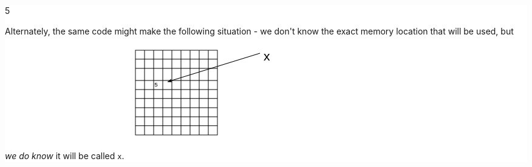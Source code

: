    </g>
  </g>
  <text style="word-spacing:0px;letter-spacing:0px" xml:space="preserve" font-size="2.606px" line-height="1.25" y="252.33713" x="4.2684984" font-family="sans-serif" fill="#000000"><tspan y="252.33713" x="4.2684984" stroke-width=".06515">5</tspan></text>
 </g>
</svg>

Alternately, the same code might make the following situation - we don't know the exact memory location that will be used, but _we do know_ it will be called `x`.
<svg xmlns="http://www.w3.org/2000/svg" height="200" width="400" version="1.1" viewBox="0 0 105.83333 52.916666">
 <defs>
  <marker id="Arrow2Mend" refY="0.0" refX="0.0" orient="auto" overflow="visible">
   <path stroke-linejoin="round" d="m8.719 4.034l-10.93-4.018 10.93-4.018c-1.746 2.372-1.736 5.618 0 8.036z" fill-rule="evenodd" transform="scale(.6) rotate(180) translate(0)" stroke="#000" stroke-width=".625"/>
  </marker>
 </defs>
 <g transform="translate(0 -244.1)">
  <rect height="37.04" width="35.72" stroke="#000" y="249.4" x="3.969" stroke-width=".2495" fill="none"/>
  <text style="word-spacing:0px;letter-spacing:0px" xml:space="preserve" font-size="5.58px" line-height="1.25" y="253.92084" x="59.796474" font-family="sans-serif" fill="#000000"><tspan y="253.92084" x="59.796474" stroke-width=".2646">x</tspan></text>
  <g stroke="#000" fill="none">
   <path marker-end="url(#Arrow2Mend)" d="m58.21 250.7-39.9 12.4" stroke-width=".2761"/>
   <g stroke-width="0.26px">
    <path d="m7.937 249.4v37.04"/>
    <path d="m11.91 249.4v37.04"/>
    <path d="m15.88 249.4v37.04"/>
    <path d="m19.84 249.4v37.04"/>
    <path d="m23.81 249.4v37.04"/>
    <path d="m27.78 249.4v37.04"/>
    <path d="m31.75 249.4v37.04"/>
    <path d="m35.72 249.4v37.04"/>
   </g>
   <g stroke-width=".2646px">
    <path d="m3.969 253.3h35.72"/>
    <path d="m3.969 257.3h35.72"/>
    <path d="m3.969 262.6h35.72"/>
    <path d="m3.969 266.6h35.72"/>
    <path d="m3.969 270.5h35.72"/>
    <path d="m3.969 274.5h35.72"/>
    <path d="m3.969 278.5h35.72"/>
    <path d="m3.969 282.4h35.72"/>
   </g>
  </g>
  <text style="word-spacing:0px;letter-spacing:0px" xml:space="preserve" font-size="2.606px" line-height="1.25" y="252.33713" x="4.2684984" font-family="sans-serif" fill="#000000"><tspan y="265.33713" x="12.2684984" stroke-width=".06515">5</tspan></text>
 </g>
</svg>
